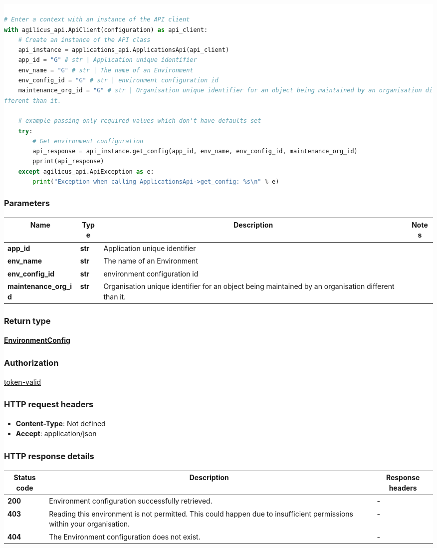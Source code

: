 ```python

# Enter a context with an instance of the API client
with agilicus_api.ApiClient(configuration) as api_client:
    # Create an instance of the API class
    api_instance = applications_api.ApplicationsApi(api_client)
    app_id = "G" # str | Application unique identifier
    env_name = "G" # str | The name of an Environment
    env_config_id = "G" # str | environment configuration id
    maintenance_org_id = "G" # str | Organisation unique identifier for an object being maintained by an organisation different than it. 

    # example passing only required values which don't have defaults set
    try:
        # Get environment configuration
        api_response = api_instance.get_config(app_id, env_name, env_config_id, maintenance_org_id)
        pprint(api_response)
    except agilicus_api.ApiException as e:
        print("Exception when calling ApplicationsApi->get_config: %s\n" % e)
```


### Parameters

Name | Type | Description  | Notes
------------- | ------------- | ------------- | -------------
 **app_id** | **str**| Application unique identifier |
 **env_name** | **str**| The name of an Environment |
 **env_config_id** | **str**| environment configuration id |
 **maintenance_org_id** | **str**| Organisation unique identifier for an object being maintained by an organisation different than it.  |

### Return type

[**EnvironmentConfig**](EnvironmentConfig.md)

### Authorization

[token-valid](../README.md#token-valid)

### HTTP request headers

 - **Content-Type**: Not defined
 - **Accept**: application/json


### HTTP response details
| Status code | Description | Response headers |
|-------------|-------------|------------------|
**200** | Environment configuration successfully retrieved. |  -  |
**403** | Reading this environment is not permitted. This could happen due to insufficient permissions within your organisation.  |  -  |
**404** | The Environment configuration does not exist. |  -  |
